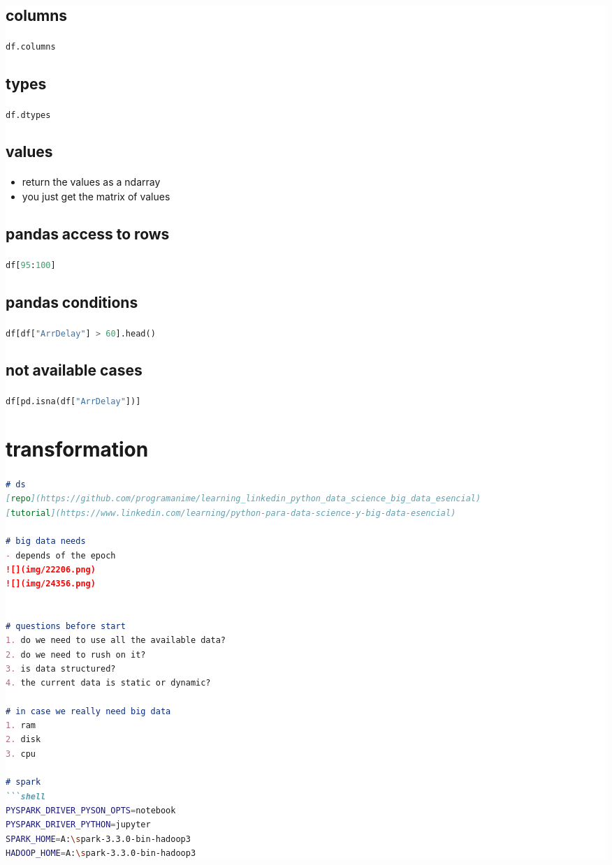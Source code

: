 ## columns
```python
df.columns
```

## types
```python
df.dtypes
```

## values
 - return the values as a ndarray
 - you just get the matrix of values

## pandas access to rows

```python
df[95:100]
```

## pandas conditions
```python
df[df["ArrDelay"] > 60].head()
```

## not available cases
```python
df[pd.isna(df["ArrDelay"])]
```

# transformation

```markdown
# ds
[repo](https://github.com/programanime/learning_linkedin_python_data_science_big_data_esencial)   
[tutorial](https://www.linkedin.com/learning/python-para-data-science-y-big-data-esencial)  

# big data needs
- depends of the epoch
![](img/22206.png)  
![](img/24356.png)  


# questions before start
1. do we need to use all the available data?
2. do we need to rush on it?
3. is data structured?
4. the current data is static or dynamic?

# in case we really need big data
1. ram
2. disk
3. cpu

# spark
```shell
PYSPARK_DRIVER_PYSON_OPTS=notebook
PYSPARK_DRIVER_PYTHON=jupyter
SPARK_HOME=A:\spark-3.3.0-bin-hadoop3
HADOOP_HOME=A:\spark-3.3.0-bin-hadoop3
```
